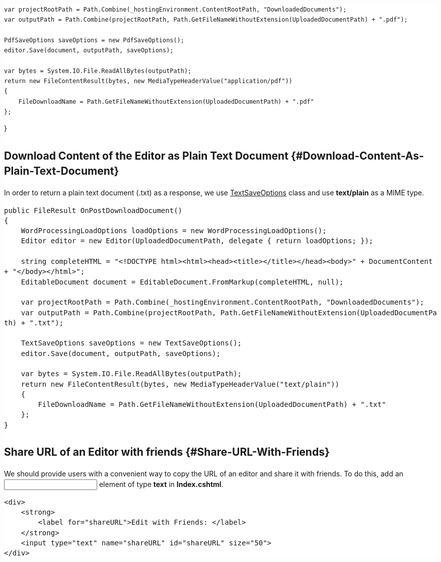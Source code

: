     var projectRootPath = Path.Combine(_hostingEnvironment.ContentRootPath, "DownloadedDocuments");
    var outputPath = Path.Combine(projectRootPath, Path.GetFileNameWithoutExtension(UploadedDocumentPath) + ".pdf");

    PdfSaveOptions saveOptions = new PdfSaveOptions();
    editor.Save(document, outputPath, saveOptions);

    var bytes = System.IO.File.ReadAllBytes(outputPath);
    return new FileContentResult(bytes, new MediaTypeHeaderValue("application/pdf"))
    {
        FileDownloadName = Path.GetFileNameWithoutExtension(UploadedDocumentPath) + ".pdf"
    };
}</pre>

## Download Content of the Editor as Plain Text Document {#Download-Content-As-Plain-Text-Document}

In order to return a plain text document (.txt) as a response, we use [TextSaveOptions][12] class and use **text/plain** as a MIME type.

<pre class="EnlighterJSRAW" data-enlighter-language="csharp" data-enlighter-theme="" data-enlighter-highlight="" data-enlighter-linenumbers="" data-enlighter-lineoffset="" data-enlighter-title="" data-enlighter-group="">public FileResult OnPostDownloadDocument()
{
    WordProcessingLoadOptions loadOptions = new WordProcessingLoadOptions();
    Editor editor = new Editor(UploadedDocumentPath, delegate { return loadOptions; });

    string completeHTML = "&lt;!DOCTYPE html&gt;&lt;html&gt;&lt;head&gt;&lt;title&gt;&lt;/title&gt;&lt;/head&gt;&lt;body&gt;" + DocumentContent + "&lt;/body&gt;&lt;/html&gt;";
    EditableDocument document = EditableDocument.FromMarkup(completeHTML, null);

    var projectRootPath = Path.Combine(_hostingEnvironment.ContentRootPath, "DownloadedDocuments");
    var outputPath = Path.Combine(projectRootPath, Path.GetFileNameWithoutExtension(UploadedDocumentPath) + ".txt");

    TextSaveOptions saveOptions = new TextSaveOptions();
    editor.Save(document, outputPath, saveOptions);

    var bytes = System.IO.File.ReadAllBytes(outputPath);
    return new FileContentResult(bytes, new MediaTypeHeaderValue("text/plain"))
    {
        FileDownloadName = Path.GetFileNameWithoutExtension(UploadedDocumentPath) + ".txt"
    };
}</pre>

## Share URL of an Editor with friends {#Share-URL-With-Friends}

We should provide users with a convenient way to copy the URL of an editor and share it with friends. To do this, add an **<input>** element of type **text** in **Index.cshtml**. 

<pre class="EnlighterJSRAW" data-enlighter-language="html" data-enlighter-theme="" data-enlighter-highlight="" data-enlighter-linenumbers="" data-enlighter-lineoffset="" data-enlighter-title="" data-enlighter-group="">&lt;div&gt;
    &lt;strong&gt;
        &lt;label for="shareURL"&gt;Edit with Friends: &lt;/label&gt;
    &lt;/strong&gt;
    &lt;input type="text" name="shareURL" id="shareURL" size="50"&gt;
&lt;/div&gt;</pre>


 [1]: https://blog.conholdate.com/2020/06/22/build-your-own-google-docs-like-app/
 [2]: #Download-Content-As-MS-Word
 [3]: #Download-Content-As-PDF
 [4]: #Download-Content-As-Plain-Text-Document
 [5]: #Share-URL-With-Friends
 [6]: https://firepad.io/docs/
 [7]: https://products.groupdocs.com/editor/net
 [8]: https://docs.groupdocs.com/display/editornet/Save+document
 [9]: https://docs.groupdocs.com/display/editornet/Create+EditableDocument+from+file+or+markup
 [10]: https://apireference.groupdocs.com/editor/net/groupdocs.editor.options/pdfsaveoptions
 [11]: https://apireference.groupdocs.com/editor/net/groupdocs.editor.options/wordprocessingsaveoptions
 [12]: https://apireference.groupdocs.com/editor/net/groupdocs.editor.options/textsaveoptions
 [13]: https://github.com/sohail-aspose/GoogleDocsLite